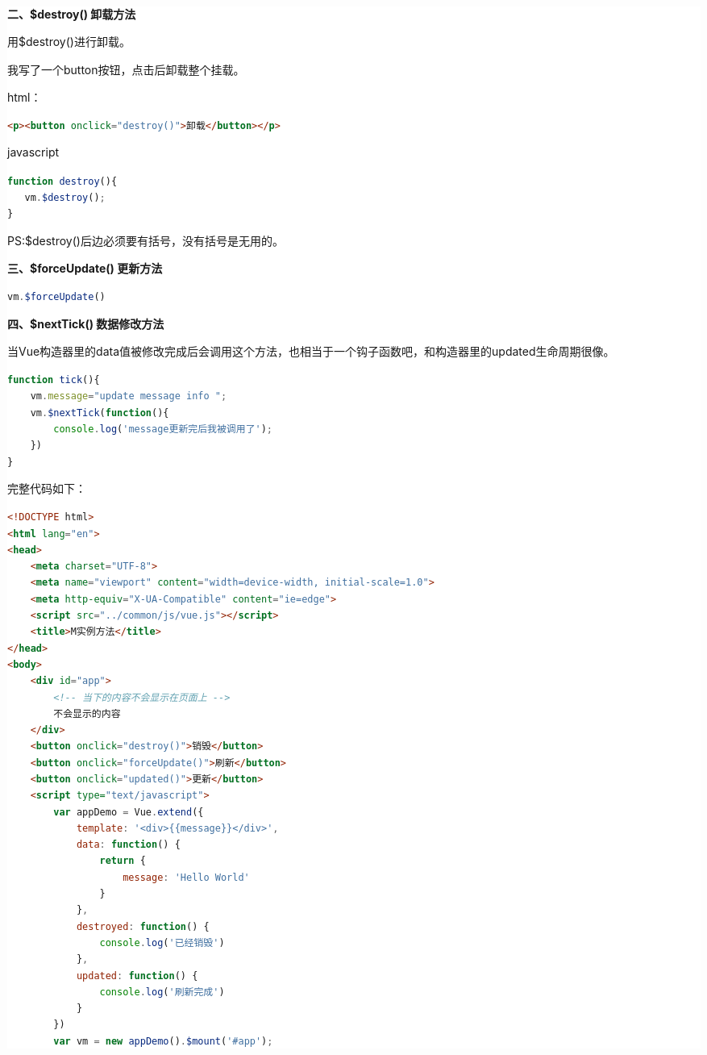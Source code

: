 **二、$destroy() 卸载方法**

用$destroy()进行卸载。

我写了一个button按钮，点击后卸载整个挂载。

html：
``` html
<p><button onclick="destroy()">卸载</button></p>
```
javascript
``` js
function destroy(){
   vm.$destroy();
}
```
PS:$destroy()后边必须要有括号，没有括号是无用的。

**三、$forceUpdate() 更新方法**
``` js
vm.$forceUpdate()
```
**四、$nextTick() 数据修改方法**

当Vue构造器里的data值被修改完成后会调用这个方法，也相当于一个钩子函数吧，和构造器里的updated生命周期很像。
``` js
function tick(){
    vm.message="update message info ";
    vm.$nextTick(function(){
        console.log('message更新完后我被调用了');
    })
}
```
完整代码如下：
``` html
<!DOCTYPE html>
<html lang="en">
<head>
    <meta charset="UTF-8">
    <meta name="viewport" content="width=device-width, initial-scale=1.0">
    <meta http-equiv="X-UA-Compatible" content="ie=edge">
    <script src="../common/js/vue.js"></script>
    <title>M实例方法</title>
</head>
<body>
    <div id="app">
        <!-- 当下的内容不会显示在页面上 -->
        不会显示的内容
    </div>
    <button onclick="destroy()">销毁</button>
    <button onclick="forceUpdate()">刷新</button>
    <button onclick="updated()">更新</button>
    <script type="text/javascript">
        var appDemo = Vue.extend({
            template: '<div>{{message}}</div>',
            data: function() {
                return {
                    message: 'Hello World'
                }
            },
            destroyed: function() {
                console.log('已经销毁')
            },
            updated: function() {
                console.log('刷新完成')
            }
        })
        var vm = new appDemo().$mount('#app');
```